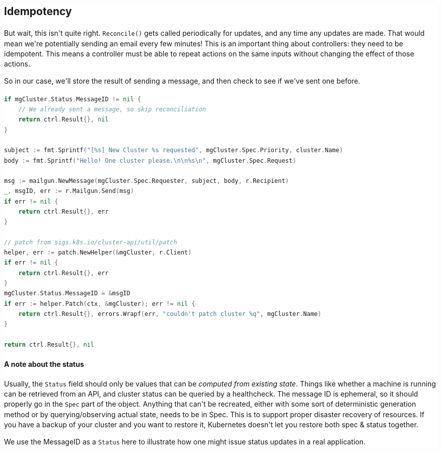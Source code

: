 ## Idempotency

But wait, this isn't quite right.
`Reconcile()` gets called periodically for updates, and any time any updates are made.
That would mean we're potentially sending an email every few minutes!
This is an important thing about controllers: they need to be idempotent. This means a controller must be able to repeat actions on the same inputs without changing the effect of those actions.

So in our case, we'll store the result of sending a message, and then check to see if we've sent one before.

```go
if mgCluster.Status.MessageID != nil {
    // We already sent a message, so skip reconciliation
    return ctrl.Result{}, nil
}

subject := fmt.Sprintf("[%s] New Cluster %s requested", mgCluster.Spec.Priority, cluster.Name)
body := fmt.Sprintf("Hello! One cluster please.\n\n%s\n", mgCluster.Spec.Request)

msg := mailgun.NewMessage(mgCluster.Spec.Requester, subject, body, r.Recipient)
_, msgID, err := r.Mailgun.Send(msg)
if err != nil {
    return ctrl.Result{}, err
}

// patch from sigs.k8s.io/cluster-api/util/patch
helper, err := patch.NewHelper(&mgCluster, r.Client)
if err != nil {
    return ctrl.Result{}, err
}
mgCluster.Status.MessageID = &msgID
if err := helper.Patch(ctx, &mgCluster); err != nil {
    return ctrl.Result{}, errors.Wrapf(err, "couldn't patch cluster %q", mgCluster.Name)
}

return ctrl.Result{}, nil
```

[cluster]: https://godoc.org/sigs.k8s.io/cluster-api/api/v1beta1#Cluster
[getowner]: https://godoc.org/sigs.k8s.io/cluster-api/util#GetOwnerMachine

#### A note about the status

Usually, the `Status` field should only be values that can be _computed from existing state_.
Things like whether a machine is running can be retrieved from an API, and cluster status can be queried by a healthcheck.
The message ID is ephemeral, so it should properly go in the `Spec` part of the object.
Anything that can't be recreated, either with some sort of deterministic generation method or by querying/observing actual state, needs to be in Spec.
This is to support proper disaster recovery of resources.
If you have a backup of your cluster and you want to restore it, Kubernetes doesn't let you restore both spec & status together.

We use the MessageID as a `Status` here to illustrate how one might issue status updates in a real application.


[controller]: https://book.kubebuilder.io/cronjob-tutorial/controller-overview.html#whats-in-a-controller
[RBAC]: https://kubernetes.io/docs/reference/access-authn-authz/rbac/#role-and-clusterrole
[book]: https://book.kubebuilder.io/
[implement]: https://book.kubebuilder.io/cronjob-tutorial/controller-implementation.html